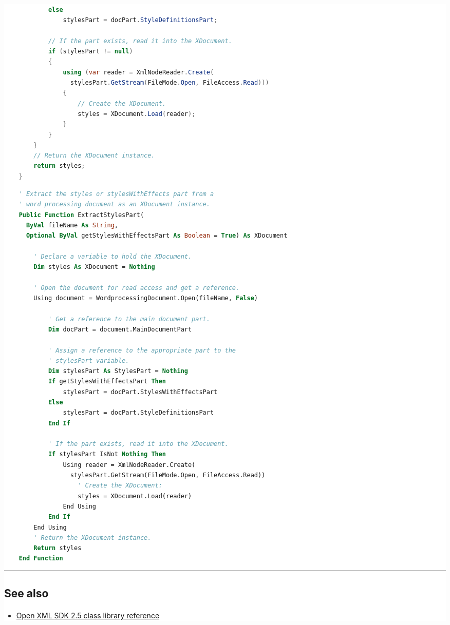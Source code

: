 ```csharp
            else
                stylesPart = docPart.StyleDefinitionsPart;

            // If the part exists, read it into the XDocument.
            if (stylesPart != null)
            {
                using (var reader = XmlNodeReader.Create(
                  stylesPart.GetStream(FileMode.Open, FileAccess.Read)))
                {
                    // Create the XDocument.
                    styles = XDocument.Load(reader);
                }
            }
        }
        // Return the XDocument instance.
        return styles;
    }
```

```vb
    ' Extract the styles or stylesWithEffects part from a 
    ' word processing document as an XDocument instance.
    Public Function ExtractStylesPart(
      ByVal fileName As String,
      Optional ByVal getStylesWithEffectsPart As Boolean = True) As XDocument

        ' Declare a variable to hold the XDocument.
        Dim styles As XDocument = Nothing

        ' Open the document for read access and get a reference.
        Using document = WordprocessingDocument.Open(fileName, False)

            ' Get a reference to the main document part.
            Dim docPart = document.MainDocumentPart

            ' Assign a reference to the appropriate part to the 
            ' stylesPart variable.
            Dim stylesPart As StylesPart = Nothing
            If getStylesWithEffectsPart Then
                stylesPart = docPart.StylesWithEffectsPart
            Else
                stylesPart = docPart.StyleDefinitionsPart
            End If

            ' If the part exists, read it into the XDocument.
            If stylesPart IsNot Nothing Then
                Using reader = XmlNodeReader.Create(
                  stylesPart.GetStream(FileMode.Open, FileAccess.Read))
                    ' Create the XDocument:  
                    styles = XDocument.Load(reader)
                End Using
            End If
        End Using
        ' Return the XDocument instance.
        Return styles
    End Function
```

---------------------------------------------------------------------------------

## See also

- [Open XML SDK 2.5 class library reference](/office/open-xml/open-xml-sdk.md)
